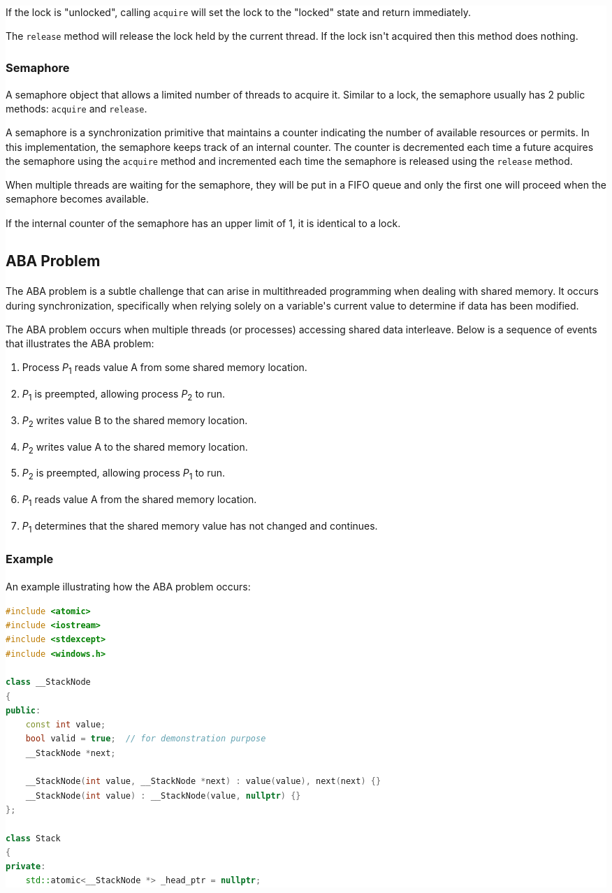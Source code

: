 If the lock is "unlocked", calling `acquire` will set the lock to the "locked" state and return immediately.

The `release` method will release the lock held by the current thread. If the lock isn't acquired then this method does nothing.

### Semaphore

A semaphore object that allows a limited number of threads to acquire it. Similar to a lock, the semaphore usually has 2 public methods: `acquire` and `release`.

A semaphore is a synchronization primitive that maintains a counter indicating the number of available resources or permits. In this implementation, the semaphore keeps track of an internal counter. The counter is decremented each time a future acquires the semaphore using the `acquire` method and incremented each time the semaphore is released using the `release` method.

When multiple threads are waiting for the semaphore, they will be put in a FIFO queue and only the first one will proceed when the semaphore becomes available.

If the internal counter of the semaphore has an upper limit of 1, it is identical to a lock.

## ABA Problem

The ABA problem is a subtle challenge that can arise in multithreaded programming when dealing with shared memory. It occurs during synchronization, specifically when relying solely on a variable's current value to determine if data has been modified.

The ABA problem occurs when multiple threads (or processes) accessing shared data interleave. Below is a sequence of events that illustrates the ABA problem:

1. Process $P_1$ reads value A from some shared memory location.

2. $P_1$ is preempted, allowing process $P_2$ to run.

3. $P_2$ writes value B to the shared memory location.

4. $P_2$ writes value A to the shared memory location.

5. $P_2$ is preempted, allowing process $P_1$ to run.

6. $P_1$ reads value A from the shared memory location.

7. $P_1$ determines that the shared memory value has not changed and continues.

### Example

An example illustrating how the ABA problem occurs:

```cpp
#include <atomic>
#include <iostream>
#include <stdexcept>
#include <windows.h>

class __StackNode
{
public:
    const int value;
    bool valid = true;  // for demonstration purpose
    __StackNode *next;

    __StackNode(int value, __StackNode *next) : value(value), next(next) {}
    __StackNode(int value) : __StackNode(value, nullptr) {}
};

class Stack
{
private:
    std::atomic<__StackNode *> _head_ptr = nullptr;

```